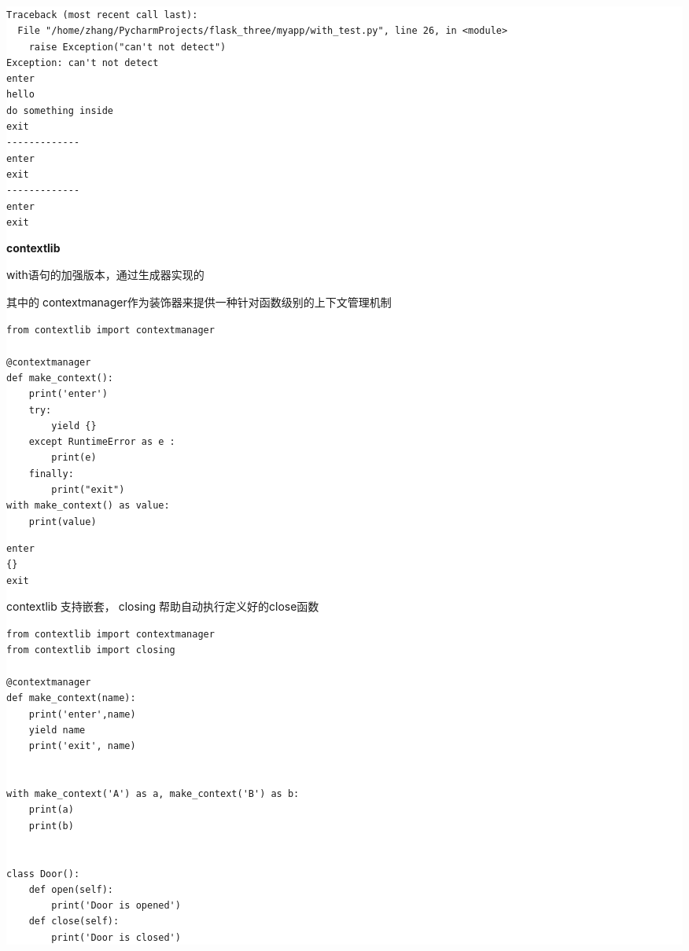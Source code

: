 ```
Traceback (most recent call last):
  File "/home/zhang/PycharmProjects/flask_three/myapp/with_test.py", line 26, in <module>
    raise Exception("can't not detect")
Exception: can't not detect
enter
hello
do something inside
exit
-------------
enter
exit
-------------
enter
exit
```

**contextlib**

with语句的加强版本，通过生成器实现的

其中的 contextmanager作为装饰器来提供一种针对函数级别的上下文管理机制

```
from contextlib import contextmanager

@contextmanager
def make_context():
    print('enter')
    try:
        yield {}
    except RuntimeError as e :
        print(e)
    finally:
        print("exit")
with make_context() as value:
    print(value)
```

```
enter
{}
exit
```

contextlib 支持嵌套， closing 帮助自动执行定义好的close函数

```
from contextlib import contextmanager
from contextlib import closing

@contextmanager
def make_context(name):
    print('enter',name)
    yield name
    print('exit', name)


with make_context('A') as a, make_context('B') as b:
    print(a)
    print(b)


class Door():
    def open(self):
        print('Door is opened')
    def close(self):
        print('Door is closed')
```